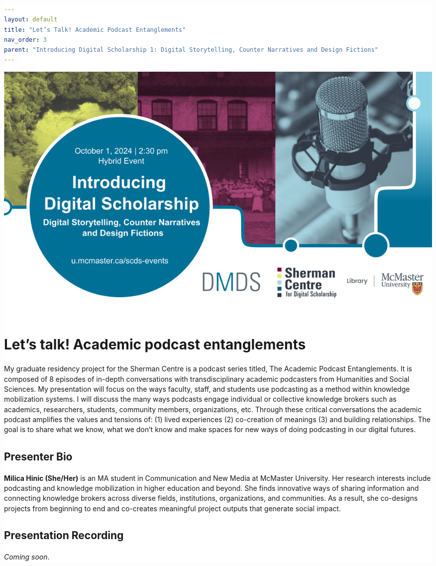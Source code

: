 ```yaml
---
layout: default
title: "Let’s Talk! Academic Podcast Entanglements"
nav_order: 3
parent: "Introducing Digital Scholarship 1: Digital Storytelling, Counter Narratives and Design Fictions"
---
```


<img src="../assets/img/intro-ds1.png" alt="Workshop Title Slide" width="100%">

# Let’s talk! Academic podcast entanglements
My graduate residency project for the Sherman Centre is a podcast series titled, The Academic Podcast Entanglements. It is composed of 8 episodes of in-depth conversations with transdisciplinary academic podcasters from Humanities and Social Sciences. My presentation will focus on the ways faculty, staff, and students use podcasting as a method within knowledge mobilization systems. I will discuss the many ways podcasts engage individual or collective knowledge brokers such as academics, researchers, students, community members, organizations, etc. Through these critical conversations the academic podcast amplifies the values and tensions of: (1) lived experiences (2) co-creation of meanings (3) and building relationships. The goal is to share what we know, what we don’t know and make spaces for new ways of doing podcasting in our digital futures.  

## Presenter Bio
**Milica Hinic (She/Her)** is an MA student in Communication and New Media at McMaster University. Her research interests include podcasting and knowledge mobilization in higher education and beyond. She finds innovative ways of sharing information and connecting knowledge brokers across diverse fields, institutions, organizations, and communities. As a result, she co-designs projects from beginning to end and co-creates meaningful project outputs that generate social impact.  

## Presentation Recording
*Coming soon*.
